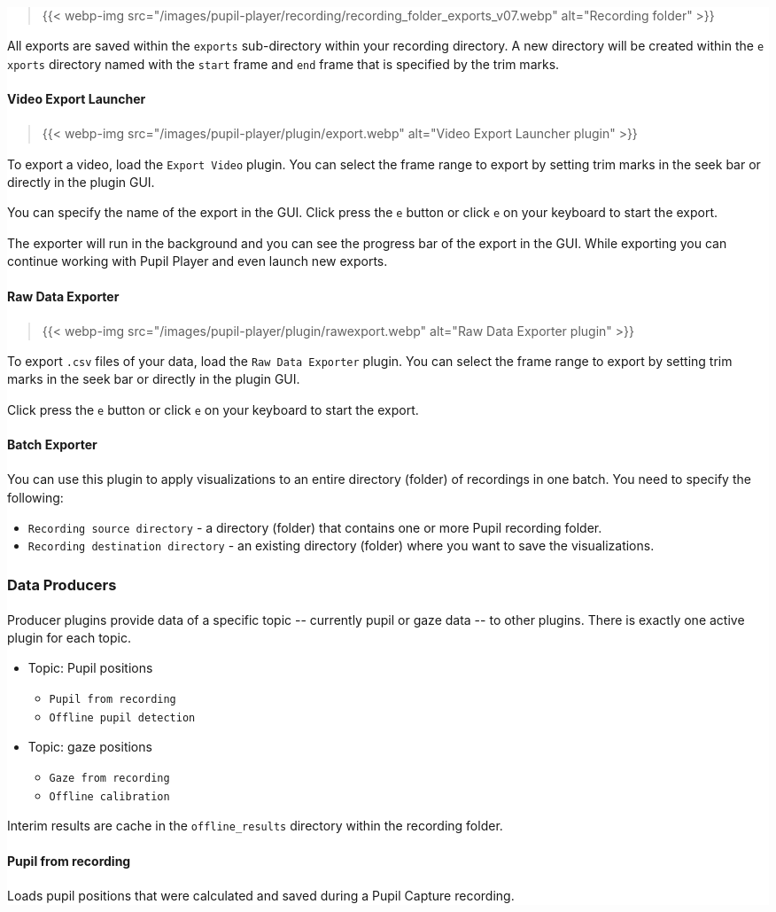 > {{< webp-img src="/images/pupil-player/recording/recording_folder_exports_v07.webp" alt="Recording folder" >}}

All exports are saved within the `exports` sub-directory within your recording directory.
A new directory will be created within the `exports` directory named with the `start` frame and `end` frame that is specified by the trim marks.

#### Video Export Launcher

> {{< webp-img src="/images/pupil-player/plugin/export.webp" alt="Video Export Launcher plugin" >}}

To export a video, load the `Export Video` plugin. You can select the frame range to export by setting trim marks in the seek bar or directly in the plugin GUI.

You can specify the name of the export in the GUI. Click press the `e` button or click `e` on your keyboard to start the export.

The exporter will run in the background and you can see the progress bar of the export in the GUI. While exporting you can continue working with Pupil Player and even launch new exports.

#### Raw Data Exporter

> {{< webp-img src="/images/pupil-player/plugin/rawexport.webp" alt="Raw Data Exporter plugin" >}}

To export `.csv` files of your data, load the `Raw Data Exporter` plugin. You can select the frame range to export by setting trim marks in the seek bar or directly in the plugin GUI.

Click press the `e` button or click `e` on your keyboard to start the export.

#### Batch Exporter
You can use this plugin to apply visualizations to an entire directory (folder) of recordings in one batch. You need to specify the following:

  + `Recording source directory` - a directory (folder) that contains one or more Pupil recording folder.
  + `Recording destination directory` - an existing directory (folder) where you want to save the visualizations.

### Data Producers

Producer plugins provide data of a specific topic -- currently pupil or gaze
data -- to other plugins. There is exactly one active plugin for each topic.

* Topic: Pupil positions
    * `Pupil from recording`
    * `Offline pupil detection`

* Topic: gaze positions
    * `Gaze from recording`
    * `Offline calibration`

Interim results are cache in the `offline_results` directory within the recording folder.

#### Pupil from recording

Loads pupil positions that were calculated and saved during a Pupil Capture
recording.

